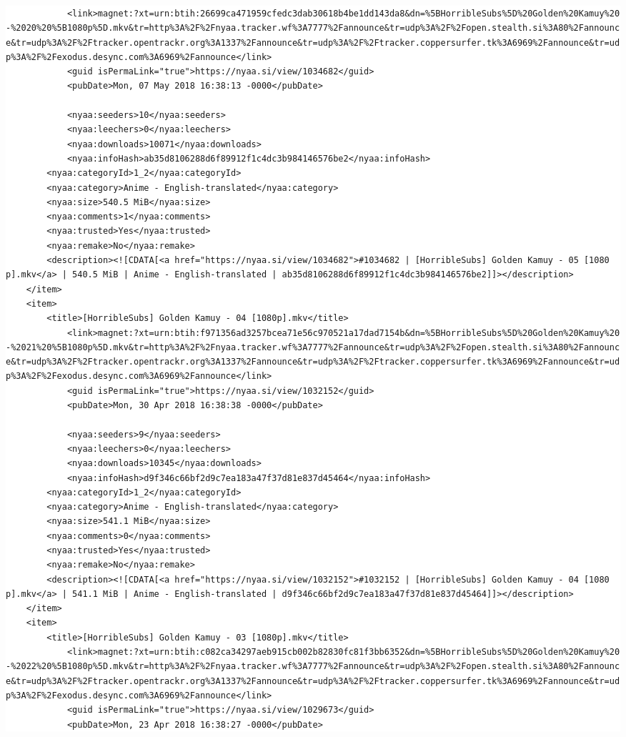 				<link>magnet:?xt=urn:btih:26699ca471959cfedc3dab30618b4be1dd143da8&dn=%5BHorribleSubs%5D%20Golden%20Kamuy%20-%2020%20%5B1080p%5D.mkv&tr=http%3A%2F%2Fnyaa.tracker.wf%3A7777%2Fannounce&tr=udp%3A%2F%2Fopen.stealth.si%3A80%2Fannounce&tr=udp%3A%2F%2Ftracker.opentrackr.org%3A1337%2Fannounce&tr=udp%3A%2F%2Ftracker.coppersurfer.tk%3A6969%2Fannounce&tr=udp%3A%2F%2Fexodus.desync.com%3A6969%2Fannounce</link>
				<guid isPermaLink="true">https://nyaa.si/view/1034682</guid>
				<pubDate>Mon, 07 May 2018 16:38:13 -0000</pubDate>

				<nyaa:seeders>10</nyaa:seeders>
				<nyaa:leechers>0</nyaa:leechers>
				<nyaa:downloads>10071</nyaa:downloads>
				<nyaa:infoHash>ab35d8106288d6f89912f1c4dc3b984146576be2</nyaa:infoHash>
			<nyaa:categoryId>1_2</nyaa:categoryId>
			<nyaa:category>Anime - English-translated</nyaa:category>
			<nyaa:size>540.5 MiB</nyaa:size>
			<nyaa:comments>1</nyaa:comments>
			<nyaa:trusted>Yes</nyaa:trusted>
			<nyaa:remake>No</nyaa:remake>
			<description><![CDATA[<a href="https://nyaa.si/view/1034682">#1034682 | [HorribleSubs] Golden Kamuy - 05 [1080p].mkv</a> | 540.5 MiB | Anime - English-translated | ab35d8106288d6f89912f1c4dc3b984146576be2]]></description>
		</item>
		<item>
			<title>[HorribleSubs] Golden Kamuy - 04 [1080p].mkv</title>
				<link>magnet:?xt=urn:btih:f971356ad3257bcea71e56c970521a17dad7154b&dn=%5BHorribleSubs%5D%20Golden%20Kamuy%20-%2021%20%5B1080p%5D.mkv&tr=http%3A%2F%2Fnyaa.tracker.wf%3A7777%2Fannounce&tr=udp%3A%2F%2Fopen.stealth.si%3A80%2Fannounce&tr=udp%3A%2F%2Ftracker.opentrackr.org%3A1337%2Fannounce&tr=udp%3A%2F%2Ftracker.coppersurfer.tk%3A6969%2Fannounce&tr=udp%3A%2F%2Fexodus.desync.com%3A6969%2Fannounce</link>
				<guid isPermaLink="true">https://nyaa.si/view/1032152</guid>
				<pubDate>Mon, 30 Apr 2018 16:38:38 -0000</pubDate>

				<nyaa:seeders>9</nyaa:seeders>
				<nyaa:leechers>0</nyaa:leechers>
				<nyaa:downloads>10345</nyaa:downloads>
				<nyaa:infoHash>d9f346c66bf2d9c7ea183a47f37d81e837d45464</nyaa:infoHash>
			<nyaa:categoryId>1_2</nyaa:categoryId>
			<nyaa:category>Anime - English-translated</nyaa:category>
			<nyaa:size>541.1 MiB</nyaa:size>
			<nyaa:comments>0</nyaa:comments>
			<nyaa:trusted>Yes</nyaa:trusted>
			<nyaa:remake>No</nyaa:remake>
			<description><![CDATA[<a href="https://nyaa.si/view/1032152">#1032152 | [HorribleSubs] Golden Kamuy - 04 [1080p].mkv</a> | 541.1 MiB | Anime - English-translated | d9f346c66bf2d9c7ea183a47f37d81e837d45464]]></description>
		</item>
		<item>
			<title>[HorribleSubs] Golden Kamuy - 03 [1080p].mkv</title>
				<link>magnet:?xt=urn:btih:c082ca34297aeb915cb002b82830fc81f3bb6352&dn=%5BHorribleSubs%5D%20Golden%20Kamuy%20-%2022%20%5B1080p%5D.mkv&tr=http%3A%2F%2Fnyaa.tracker.wf%3A7777%2Fannounce&tr=udp%3A%2F%2Fopen.stealth.si%3A80%2Fannounce&tr=udp%3A%2F%2Ftracker.opentrackr.org%3A1337%2Fannounce&tr=udp%3A%2F%2Ftracker.coppersurfer.tk%3A6969%2Fannounce&tr=udp%3A%2F%2Fexodus.desync.com%3A6969%2Fannounce</link>
				<guid isPermaLink="true">https://nyaa.si/view/1029673</guid>
				<pubDate>Mon, 23 Apr 2018 16:38:27 -0000</pubDate>
